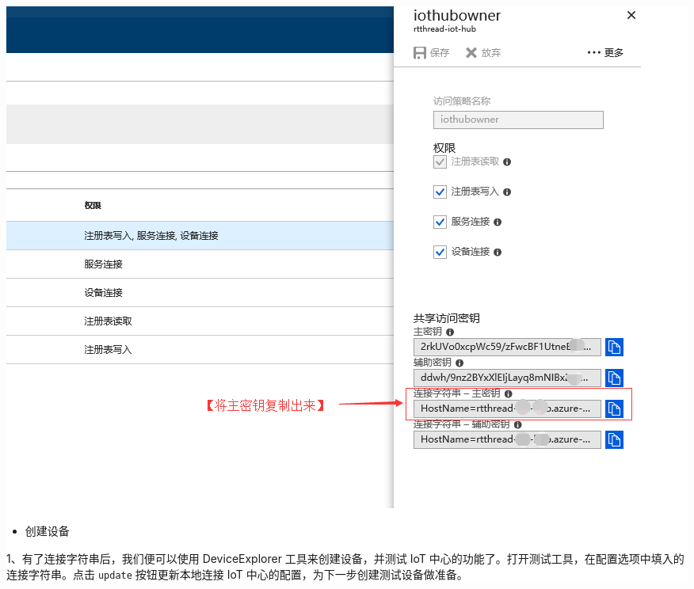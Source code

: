    ![复制访问主密钥](figures/get_connect_string.png)

- 创建设备

1、有了连接字符串后，我们便可以使用 DeviceExplorer 工具来创建设备，并测试 IoT 中心的功能了。打开测试工具，在配置选项中填入的连接字符串。点击 `update` 按钮更新本地连接  IoT 中心的配置，为下一步创建测试设备做准备。
